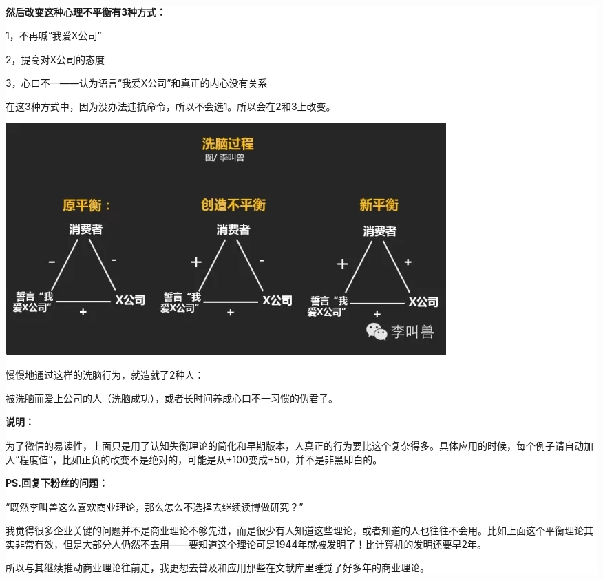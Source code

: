 **然后改变这种心理不平衡有3种方式：**

1，不再喊“我爱X公司”

2，提高对X公司的态度

3，心口不一——认为语言“我爱X公司”和真正的内心没有关系

在这3种方式中，因为没办法违抗命令，所以不会选1。所以会在2和3上改变。

![](./_image/2017-02-13-14-32-46.jpg)

慢慢地通过这样的洗脑行为，就造就了2种人：

被洗脑而爱上公司的人（洗脑成功），或者长时间养成心口不一习惯的伪君子。

**说明：**

为了微信的易读性，上面只是用了认知失衡理论的简化和早期版本，人真正的行为要比这个复杂得多。具体应用的时候，每个例子请自动加入“程度值”，比如正负的改变不是绝对的，可能是从+100变成+50，并不是非黑即白的。

**PS.回复下粉丝的问题：**

“既然李叫兽这么喜欢商业理论，那么怎么不选择去继续读博做研究？”

我觉得很多企业关键的问题并不是商业理论不够先进，而是很少有人知道这些理论，或者知道的人也往往不会用。比如上面这个平衡理论其实非常有效，但是大部分人仍然不去用——要知道这个理论可是1944年就被发明了！比计算机的发明还要早2年。

所以与其继续推动商业理论往前走，我更想去普及和应用那些在文献库里睡觉了好多年的商业理论。
